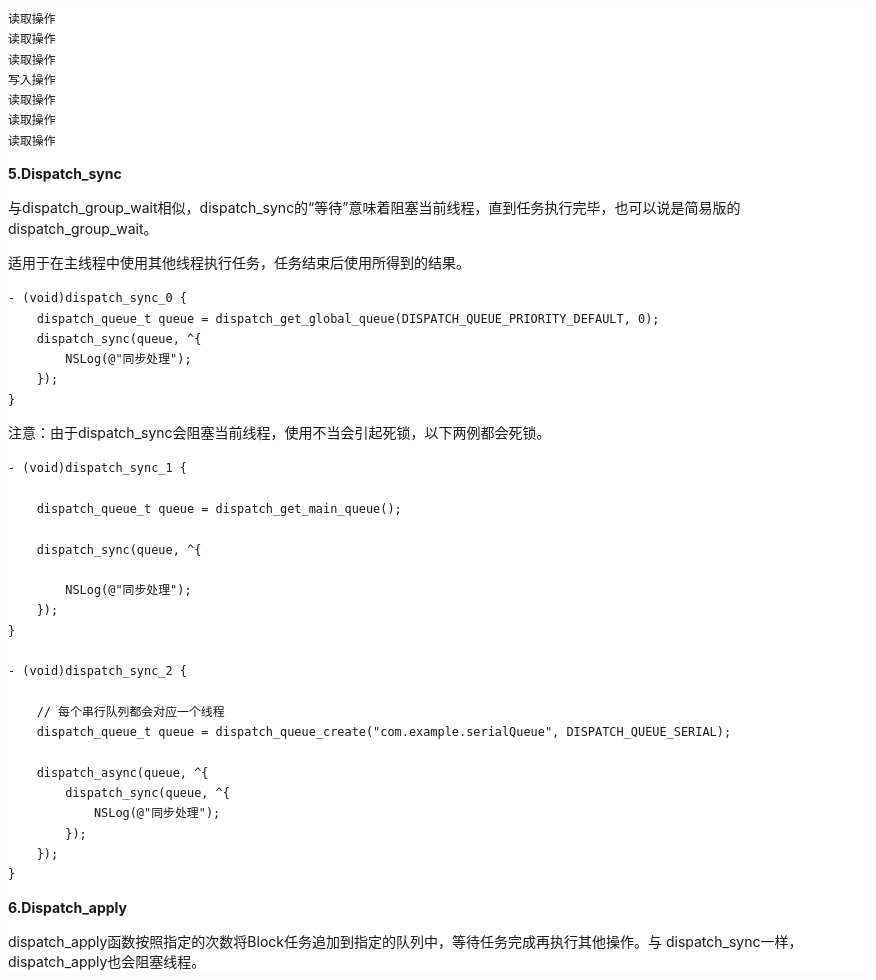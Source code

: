 ```
读取操作
读取操作
读取操作
写入操作
读取操作
读取操作
读取操作

```

**5.Dispatch_sync**

与dispatch\_group\_wait相似，dispatch_sync的“等待”意味着阻塞当前线程，直到任务执行完毕，也可以说是简易版的dispatch\_group\_wait。

适用于在主线程中使用其他线程执行任务，任务结束后使用所得到的结果。

```
- (void)dispatch_sync_0 {
    dispatch_queue_t queue = dispatch_get_global_queue(DISPATCH_QUEUE_PRIORITY_DEFAULT, 0);
    dispatch_sync(queue, ^{
        NSLog(@"同步处理");
    });
}
```

注意：由于dispatch_sync会阻塞当前线程，使用不当会引起死锁，以下两例都会死锁。

```
- (void)dispatch_sync_1 {

    dispatch_queue_t queue = dispatch_get_main_queue();

    dispatch_sync(queue, ^{

        NSLog(@"同步处理");
    });
}

- (void)dispatch_sync_2 {

    // 每个串行队列都会对应一个线程
    dispatch_queue_t queue = dispatch_queue_create("com.example.serialQueue", DISPATCH_QUEUE_SERIAL);

    dispatch_async(queue, ^{
        dispatch_sync(queue, ^{
            NSLog(@"同步处理");
        });
    });
}
```

**6.Dispatch_apply**

dispatch_apply函数按照指定的次数将Block任务追加到指定的队列中，等待任务完成再执行其他操作。与 dispatch_sync一样，dispatch_apply也会阻塞线程。
